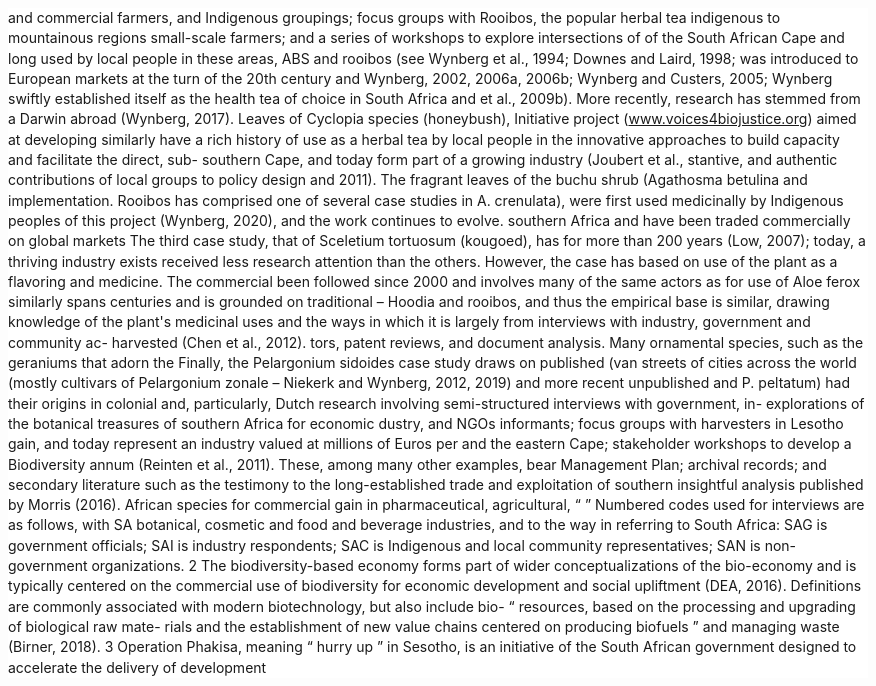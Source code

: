 and commercial farmers, and Indigenous groupings; focus groups with Rooibos, the popular herbal tea indigenous to mountainous regions
small-scale farmers; and a series of workshops to explore intersections of of the South African Cape and long used by local people in these areas,
ABS and rooibos (see Wynberg et al., 1994; Downes and Laird, 1998; was introduced to European markets at the turn of the 20th century and
Wynberg, 2002, 2006a, 2006b; Wynberg and Custers, 2005; Wynberg swiftly established itself as the health tea of choice in South Africa and
et al., 2009b). More recently, research has stemmed from a Darwin abroad (Wynberg, 2017). Leaves of Cyclopia species (honeybush),
Initiative project (www.voices4biojustice.org) aimed at developing similarly have a rich history of use as a herbal tea by local people in the
innovative approaches to build capacity and facilitate the direct, sub- southern Cape, and today form part of a growing industry (Joubert et al.,
stantive, and authentic contributions of local groups to policy design and 2011). The fragrant leaves of the buchu shrub (Agathosma betulina and
implementation. Rooibos has comprised one of several case studies in A. crenulata), were first used medicinally by Indigenous peoples of
this project (Wynberg, 2020), and the work continues to evolve. southern Africa and have been traded commercially on global markets
The third case study, that of Sceletium tortuosum (kougoed), has for more than 200 years (Low, 2007); today, a thriving industry exists
received less research attention than the others. However, the case has based on use of the plant as a flavoring and medicine. The commercial
been followed since 2000 and involves many of the same actors as for use of Aloe ferox similarly spans centuries and is grounded on traditional
–
Hoodia and rooibos, and thus the empirical base is similar, drawing knowledge of the plant's medicinal uses and the ways in which it is
largely from interviews with industry, government and community ac- harvested (Chen et al., 2012).
tors, patent reviews, and document analysis. Many ornamental species, such as the geraniums that adorn the
Finally, the Pelargonium sidoides case study draws on published (van streets of cities across the world (mostly cultivars of Pelargonium zonale
–
Niekerk and Wynberg, 2012, 2019) and more recent unpublished and P. peltatum) had their origins in colonial and, particularly, Dutch
research involving semi-structured interviews with government, in- explorations of the botanical treasures of southern Africa for economic
dustry, and NGOs informants; focus groups with harvesters in Lesotho gain, and today represent an industry valued at millions of Euros per
and the eastern Cape; stakeholder workshops to develop a Biodiversity annum (Reinten et al., 2011). These, among many other examples, bear
Management Plan; archival records; and secondary literature such as the testimony to the long-established trade and exploitation of southern
insightful analysis published by Morris (2016). African species for commercial gain in pharmaceutical, agricultural,
“ ”
Numbered codes used for interviews are as follows, with SA botanical, cosmetic and food and beverage industries, and to the way in
referring to South Africa: SAG is government officials; SAI is industry
respondents; SAC is Indigenous and local community representatives;
SAN is non-government organizations.
2 The biodiversity-based economy forms part of wider conceptualizations of
the bio-economy and is typically centered on the commercial use of biodiversity
for economic development and social upliftment (DEA, 2016). Definitions are
commonly associated with modern biotechnology, but also include bio-
“
resources, based on the processing and upgrading of biological raw mate-
rials and the establishment of new value chains centered on producing biofuels
”
and managing waste (Birner, 2018).
3 Operation Phakisa, meaning “ hurry up ” in Sesotho, is an initiative of the
South African government designed to accelerate the delivery of development